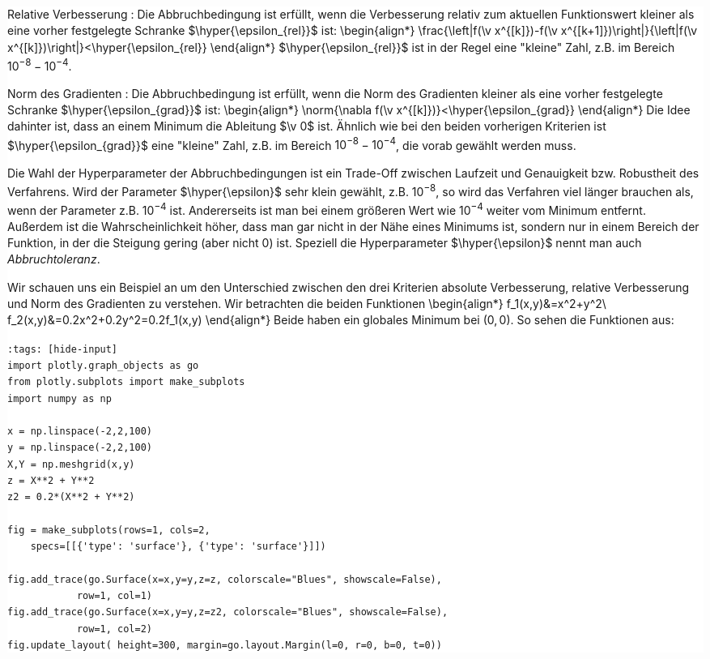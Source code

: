 Relative Verbesserung
: Die Abbruchbedingung ist erfüllt, wenn die Verbesserung relativ zum aktuellen Funktionswert kleiner als eine vorher festgelegte Schranke $\hyper{\epsilon_{rel}}$ ist: 
  \begin{align*}
  \frac{\left|f(\v x^{[k]})-f(\v x^{[k+1]})\right|}{\left|f(\v x^{[k]})\right|}<\hyper{\epsilon_{rel}}
  \end{align*}
  $\hyper{\epsilon_{rel}}$ ist in der Regel eine "kleine" Zahl, z.B. im Bereich $10^{-8}-10^{-4}$.

Norm des Gradienten
: Die Abbruchbedingung ist erfüllt, wenn die Norm des Gradienten kleiner als eine vorher festgelegte Schranke $\hyper{\epsilon_{grad}}$ ist:
  \begin{align*}
  \norm{\nabla f(\v x^{[k]})}<\hyper{\epsilon_{grad}}
  \end{align*}
  Die Idee dahinter ist, dass an einem Minimum die Ableitung $\v 0$ ist. Ähnlich wie bei den beiden vorherigen Kriterien ist $\hyper{\epsilon_{grad}}$ eine "kleine" Zahl, z.B. im Bereich $10^{-8}-10^{-4}$, die vorab gewählt werden muss.

Die Wahl der Hyperparameter der Abbruchbedingungen ist ein Trade-Off zwischen Laufzeit und Genauigkeit bzw. Robustheit des Verfahrens. Wird der Parameter $\hyper{\epsilon}$ sehr klein gewählt, z.B. $10^{-8}$, so wird das Verfahren viel länger brauchen als, wenn der Parameter z.B. $10^{-4}$ ist. Andererseits ist man bei einem größeren Wert wie $10^{-4}$ weiter vom Minimum entfernt. Außerdem ist die Wahrscheinlichkeit höher, dass man gar nicht in der Nähe eines Minimums ist, sondern nur in einem Bereich der Funktion, in der die Steigung gering (aber nicht $0$) ist. Speziell die Hyperparameter $\hyper{\epsilon}$ nennt man auch *Abbruchtoleranz*.

Wir schauen uns ein Beispiel an um den Unterschied zwischen den drei Kriterien absolute Verbesserung, relative Verbesserung und Norm des Gradienten zu verstehen. Wir betrachten die beiden Funktionen
\begin{align*}
f_1(x,y)&=x^2+y^2\\
f_2(x,y)&=0.2x^2+0.2y^2=0.2f_1(x,y)
\end{align*}
Beide haben ein globales Minimum bei $(0,0)$. So sehen die Funktionen aus:
````{code-cell} ipython3
:tags: [hide-input]
import plotly.graph_objects as go
from plotly.subplots import make_subplots
import numpy as np

x = np.linspace(-2,2,100)
y = np.linspace(-2,2,100)
X,Y = np.meshgrid(x,y)
z = X**2 + Y**2
z2 = 0.2*(X**2 + Y**2)

fig = make_subplots(rows=1, cols=2,
    specs=[[{'type': 'surface'}, {'type': 'surface'}]])

fig.add_trace(go.Surface(x=x,y=y,z=z, colorscale="Blues", showscale=False),
            row=1, col=1)
fig.add_trace(go.Surface(x=x,y=y,z=z2, colorscale="Blues", showscale=False),
            row=1, col=2)
fig.update_layout( height=300, margin=go.layout.Margin(l=0, r=0, b=0, t=0))

````


[^fn:linesearch]: Das ist nicht das Gleiche wie das Minimum von $f$, da man ja nicht im gesamten Raum sucht, sondern nur entlang einer Linie. 